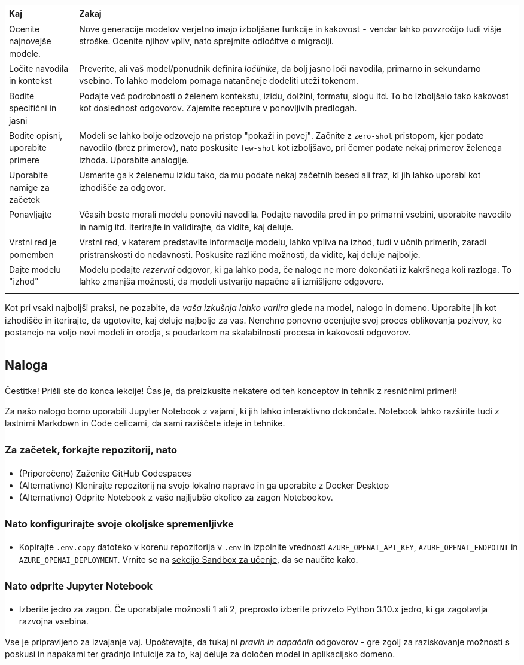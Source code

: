 | Kaj                               | Zakaj                                                                                                                                                                                                                                               |
| :-------------------------------- | :------------------------------------------------------------------------------------------------------------------------------------------------------------------------------------------------------------------------------------------------ |
| Ocenite najnovejše modele.        | Nove generacije modelov verjetno imajo izboljšane funkcije in kakovost - vendar lahko povzročijo tudi višje stroške. Ocenite njihov vpliv, nato sprejmite odločitve o migraciji.                                                                    |
| Ločite navodila in kontekst       | Preverite, ali vaš model/ponudnik definira _ločilnike_, da bolj jasno loči navodila, primarno in sekundarno vsebino. To lahko modelom pomaga natančneje dodeliti uteži tokenom.                                                                       |
| Bodite specifični in jasni        | Podajte več podrobnosti o želenem kontekstu, izidu, dolžini, formatu, slogu itd. To bo izboljšalo tako kakovost kot doslednost odgovorov. Zajemite recepture v ponovljivih predlogah.                                                                |
| Bodite opisni, uporabite primere  | Modeli se lahko bolje odzovejo na pristop "pokaži in povej". Začnite z `zero-shot` pristopom, kjer podate navodilo (brez primerov), nato poskusite `few-shot` kot izboljšavo, pri čemer podate nekaj primerov želenega izhoda. Uporabite analogije. |
| Uporabite namige za začetek       | Usmerite ga k želenemu izidu tako, da mu podate nekaj začetnih besed ali fraz, ki jih lahko uporabi kot izhodišče za odgovor.                                                                                                                       |
| Ponavljajte                      | Včasih boste morali modelu ponoviti navodila. Podajte navodila pred in po primarni vsebini, uporabite navodilo in namig itd. Iterirajte in validirajte, da vidite, kaj deluje.                                                                       |
| Vrstni red je pomemben            | Vrstni red, v katerem predstavite informacije modelu, lahko vpliva na izhod, tudi v učnih primerih, zaradi pristranskosti do nedavnosti. Poskusite različne možnosti, da vidite, kaj deluje najbolje.                                               |
| Dajte modelu "izhod"              | Modelu podajte _rezervni_ odgovor, ki ga lahko poda, če naloge ne more dokončati iz kakršnega koli razloga. To lahko zmanjša možnosti, da modeli ustvarijo napačne ali izmišljene odgovore.                                                         |
|                                   |                                                                                                                                                                                                                                                   |

Kot pri vsaki najboljši praksi, ne pozabite, da _vaša izkušnja lahko variira_ glede na model, nalogo in domeno. Uporabite jih kot izhodišče in iterirajte, da ugotovite, kaj deluje najbolje za vas. Nenehno ponovno ocenjujte svoj proces oblikovanja pozivov, ko postanejo na voljo novi modeli in orodja, s poudarkom na skalabilnosti procesa in kakovosti odgovorov.



## Naloga

Čestitke! Prišli ste do konca lekcije! Čas je, da preizkusite nekatere od teh konceptov in tehnik z resničnimi primeri!

Za našo nalogo bomo uporabili Jupyter Notebook z vajami, ki jih lahko interaktivno dokončate. Notebook lahko razširite tudi z lastnimi Markdown in Code celicami, da sami raziščete ideje in tehnike.

### Za začetek, forkajte repozitorij, nato

- (Priporočeno) Zaženite GitHub Codespaces
- (Alternativno) Klonirajte repozitorij na svojo lokalno napravo in ga uporabite z Docker Desktop
- (Alternativno) Odprite Notebook z vašo najljubšo okolico za zagon Notebookov.

### Nato konfigurirajte svoje okoljske spremenljivke

- Kopirajte `.env.copy` datoteko v korenu repozitorija v `.env` in izpolnite vrednosti `AZURE_OPENAI_API_KEY`, `AZURE_OPENAI_ENDPOINT` in `AZURE_OPENAI_DEPLOYMENT`. Vrnite se na [sekcijo Sandbox za učenje](../../../04-prompt-engineering-fundamentals/04-prompt-engineering-fundamentals), da se naučite kako.

### Nato odprite Jupyter Notebook

- Izberite jedro za zagon. Če uporabljate možnosti 1 ali 2, preprosto izberite privzeto Python 3.10.x jedro, ki ga zagotavlja razvojna vsebina.

Vse je pripravljeno za izvajanje vaj. Upoštevajte, da tukaj ni _pravih in napačnih_ odgovorov - gre zgolj za raziskovanje možnosti s poskusi in napakami ter gradnjo intuicije za to, kaj deluje za določen model in aplikacijsko domeno.
